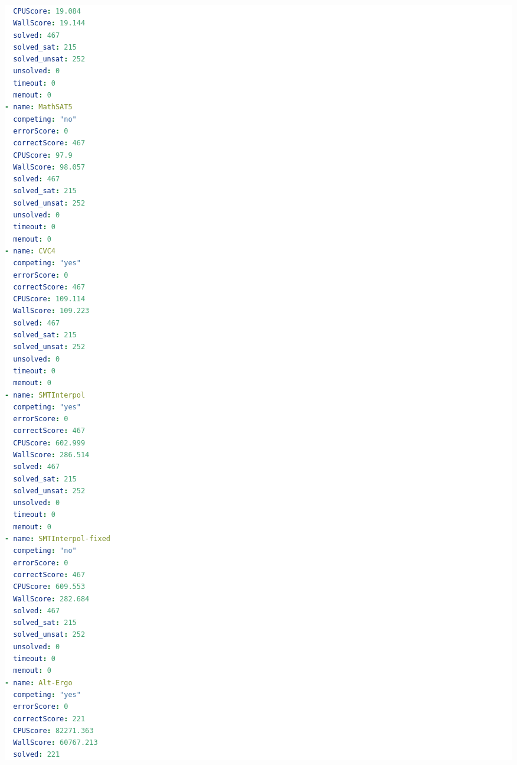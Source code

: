 ```yaml
  CPUScore: 19.084
  WallScore: 19.144
  solved: 467
  solved_sat: 215
  solved_unsat: 252
  unsolved: 0
  timeout: 0
  memout: 0
- name: MathSAT5
  competing: "no"
  errorScore: 0
  correctScore: 467
  CPUScore: 97.9
  WallScore: 98.057
  solved: 467
  solved_sat: 215
  solved_unsat: 252
  unsolved: 0
  timeout: 0
  memout: 0
- name: CVC4
  competing: "yes"
  errorScore: 0
  correctScore: 467
  CPUScore: 109.114
  WallScore: 109.223
  solved: 467
  solved_sat: 215
  solved_unsat: 252
  unsolved: 0
  timeout: 0
  memout: 0
- name: SMTInterpol
  competing: "yes"
  errorScore: 0
  correctScore: 467
  CPUScore: 602.999
  WallScore: 286.514
  solved: 467
  solved_sat: 215
  solved_unsat: 252
  unsolved: 0
  timeout: 0
  memout: 0
- name: SMTInterpol-fixed
  competing: "no"
  errorScore: 0
  correctScore: 467
  CPUScore: 609.553
  WallScore: 282.684
  solved: 467
  solved_sat: 215
  solved_unsat: 252
  unsolved: 0
  timeout: 0
  memout: 0
- name: Alt-Ergo
  competing: "yes"
  errorScore: 0
  correctScore: 221
  CPUScore: 82271.363
  WallScore: 60767.213
  solved: 221
```